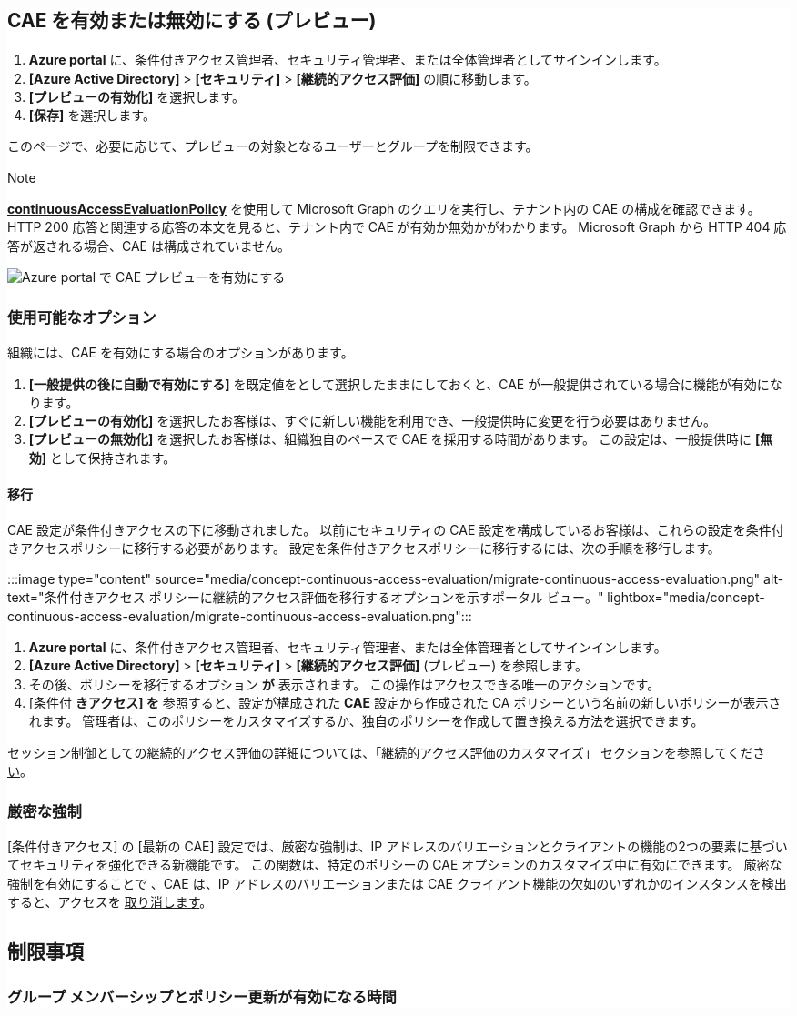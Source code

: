 ## <a name="enable-or-disable-cae-preview"></a>CAE を有効または無効にする (プレビュー)

1. **Azure portal** に、条件付きアクセス管理者、セキュリティ管理者、または全体管理者としてサインインします。
1. **[Azure Active Directory]**  >  **[セキュリティ]**  >  **[継続的アクセス評価]** の順に移動します。
1. **[プレビューの有効化]** を選択します。
1. **[保存]** を選択します。

このページで、必要に応じて、プレビューの対象となるユーザーとグループを制限できます。

> [!NOTE]
> [**continuousAccessEvaluationPolicy**](/graph/api/continuousaccessevaluationpolicy-get?view=graph-rest-beta&preserve-view=true&tabs=http#request-body) を使用して Microsoft Graph のクエリを実行し、テナント内の CAE の構成を確認できます。 HTTP 200 応答と関連する応答の本文を見ると、テナント内で CAE が有効か無効かがわかります。 Microsoft Graph から HTTP 404 応答が返される場合、CAE は構成されていません。

![Azure portal で CAE プレビューを有効にする](./media/concept-continuous-access-evaluation/enable-cae-preview.png)

### <a name="available-options"></a>使用可能なオプション

組織には、CAE を有効にする場合のオプションがあります。

1. **[一般提供の後に自動で有効にする]** を既定値をとして選択したままにしておくと、CAE が一般提供されている場合に機能が有効になります。
1. **[プレビューの有効化]** を選択したお客様は、すぐに新しい機能を利用でき、一般提供時に変更を行う必要はありません。 
1. **[プレビューの無効化]** を選択したお客様は、組織独自のペースで CAE を採用する時間があります。 この設定は、一般提供時に **[無効]** として保持されます。

#### <a name="migration"></a>移行

CAE 設定が条件付きアクセスの下に移動されました。 以前にセキュリティの CAE 設定を構成しているお客様は、これらの設定を条件付きアクセスポリシーに移行する必要があります。 設定を条件付きアクセスポリシーに移行するには、次の手順を移行します。

:::image type="content" source="media/concept-continuous-access-evaluation/migrate-continuous-access-evaluation.png" alt-text="条件付きアクセス ポリシーに継続的アクセス評価を移行するオプションを示すポータル ビュー。" lightbox="media/concept-continuous-access-evaluation/migrate-continuous-access-evaluation.png":::

1. **Azure portal** に、条件付きアクセス管理者、セキュリティ管理者、または全体管理者としてサインインします。 
1.  **[Azure Active Directory]**  >  **[セキュリティ]**  >  **[継続的アクセス評価]** (プレビュー) を参照します。 
1.  その後、ポリシーを移行するオプション **が** 表示されます。 この操作はアクセスできる唯一のアクションです。
1. [条件付 **きアクセス] を** 参照すると、設定が構成された **CAE** 設定から作成された CA ポリシーという名前の新しいポリシーが表示されます。 管理者は、このポリシーをカスタマイズするか、独自のポリシーを作成して置き換える方法を選択できます。

セッション制御としての継続的アクセス評価の詳細については、「継続的アクセス評価のカスタマイズ」 [セクションを参照してください](concept-conditional-access-session.md#customize-continuous-access-evaluation)。

### <a name="strict-enforcement"></a>厳密な強制 

[条件付きアクセス] の [最新の CAE] 設定では、厳密な強制は、IP アドレスのバリエーションとクライアントの機能の2つの要素に基づいてセキュリティを強化できる新機能です。 この関数は、特定のポリシーの CAE オプションのカスタマイズ中に有効にできます。 厳密な強制を有効にすることで [、CAE は、IP](#ip-address-variation) アドレスのバリエーションまたは CAE クライアント機能の欠如のいずれかのインスタンスを検出すると、アクセスを [取り消します](#client-capabilities)。

## <a name="limitations"></a>制限事項

### <a name="group-membership-and-policy-update-effective-time"></a>グループ メンバーシップとポリシー更新が有効になる時間
